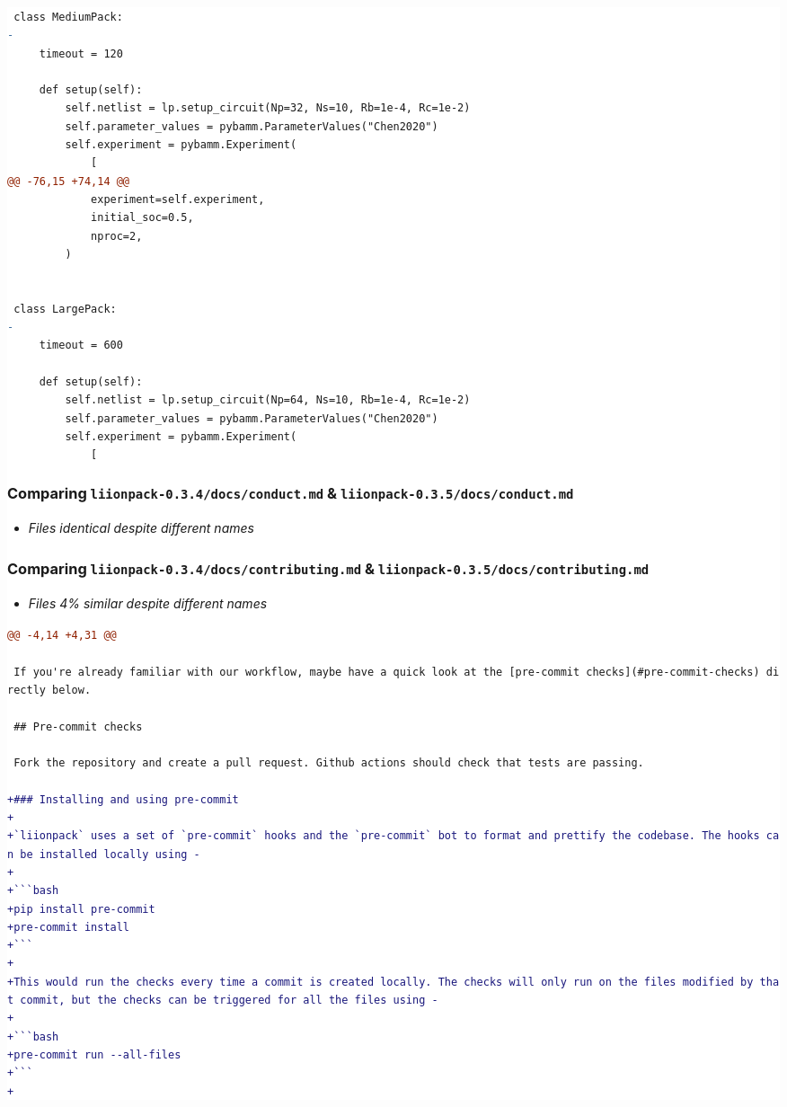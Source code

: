 ```diff
 class MediumPack:
-
     timeout = 120
 
     def setup(self):
         self.netlist = lp.setup_circuit(Np=32, Ns=10, Rb=1e-4, Rc=1e-2)
         self.parameter_values = pybamm.ParameterValues("Chen2020")
         self.experiment = pybamm.Experiment(
             [
@@ -76,15 +74,14 @@
             experiment=self.experiment,
             initial_soc=0.5,
             nproc=2,
         )
 
 
 class LargePack:
-
     timeout = 600
 
     def setup(self):
         self.netlist = lp.setup_circuit(Np=64, Ns=10, Rb=1e-4, Rc=1e-2)
         self.parameter_values = pybamm.ParameterValues("Chen2020")
         self.experiment = pybamm.Experiment(
             [
```

### Comparing `liionpack-0.3.4/docs/conduct.md` & `liionpack-0.3.5/docs/conduct.md`

 * *Files identical despite different names*

### Comparing `liionpack-0.3.4/docs/contributing.md` & `liionpack-0.3.5/docs/contributing.md`

 * *Files 4% similar despite different names*

```diff
@@ -4,14 +4,31 @@
 
 If you're already familiar with our workflow, maybe have a quick look at the [pre-commit checks](#pre-commit-checks) directly below.
 
 ## Pre-commit checks
 
 Fork the repository and create a pull request. Github actions should check that tests are passing.
 
+### Installing and using pre-commit
+
+`liionpack` uses a set of `pre-commit` hooks and the `pre-commit` bot to format and prettify the codebase. The hooks can be installed locally using -
+
+```bash
+pip install pre-commit
+pre-commit install
+```
+
+This would run the checks every time a commit is created locally. The checks will only run on the files modified by that commit, but the checks can be triggered for all the files using -
+
+```bash
+pre-commit run --all-files
+```
+
```